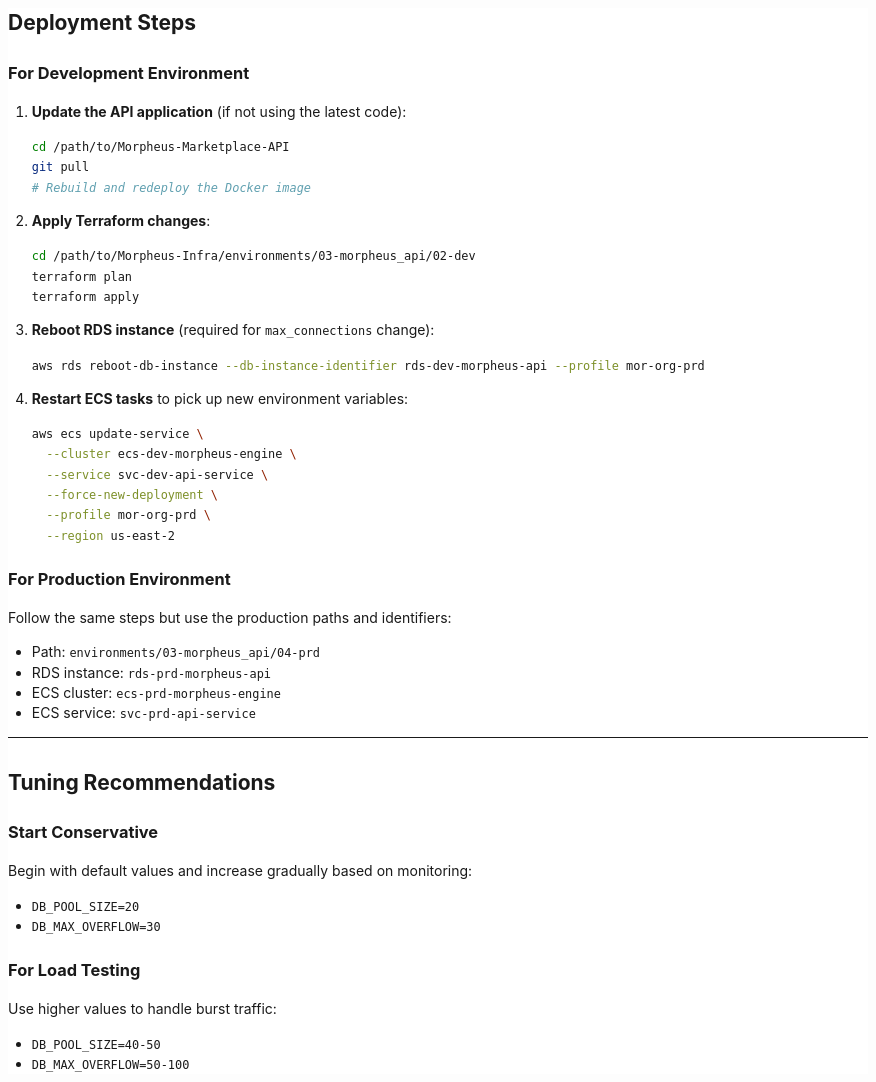 
## Deployment Steps

### For Development Environment

1. **Update the API application** (if not using the latest code):
   ```bash
   cd /path/to/Morpheus-Marketplace-API
   git pull
   # Rebuild and redeploy the Docker image
   ```

2. **Apply Terraform changes**:
   ```bash
   cd /path/to/Morpheus-Infra/environments/03-morpheus_api/02-dev
   terraform plan
   terraform apply
   ```

3. **Reboot RDS instance** (required for `max_connections` change):
   ```bash
   aws rds reboot-db-instance --db-instance-identifier rds-dev-morpheus-api --profile mor-org-prd
   ```

4. **Restart ECS tasks** to pick up new environment variables:
   ```bash
   aws ecs update-service \
     --cluster ecs-dev-morpheus-engine \
     --service svc-dev-api-service \
     --force-new-deployment \
     --profile mor-org-prd \
     --region us-east-2
   ```

### For Production Environment

Follow the same steps but use the production paths and identifiers:
- Path: `environments/03-morpheus_api/04-prd`
- RDS instance: `rds-prd-morpheus-api`
- ECS cluster: `ecs-prd-morpheus-engine`
- ECS service: `svc-prd-api-service`

---

## Tuning Recommendations

### Start Conservative
Begin with default values and increase gradually based on monitoring:
- `DB_POOL_SIZE=20`
- `DB_MAX_OVERFLOW=30`

### For Load Testing
Use higher values to handle burst traffic:
- `DB_POOL_SIZE=40-50`
- `DB_MAX_OVERFLOW=50-100`
